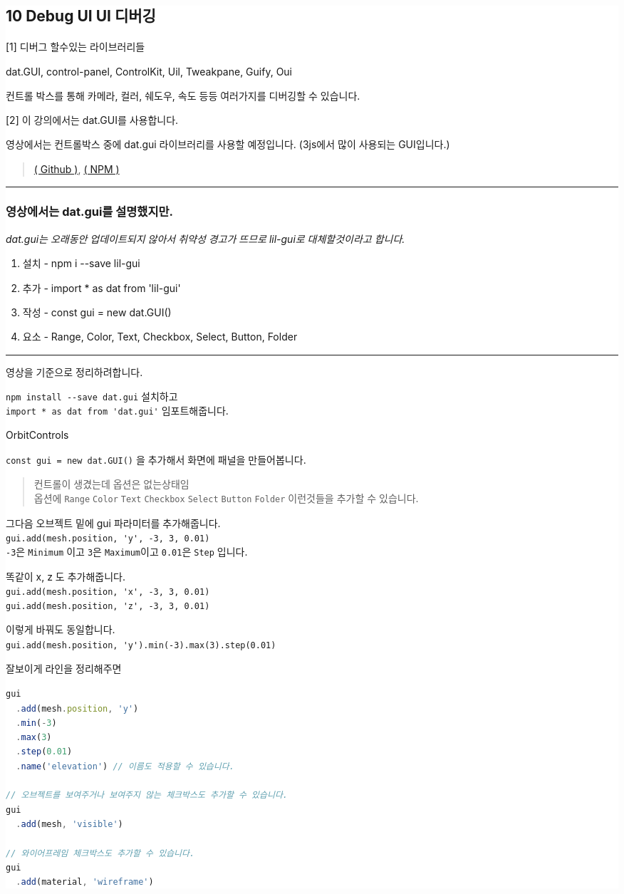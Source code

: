 ## 10 Debug UI  UI 디버깅



[1] 디버그 할수있는 라이브러리들

dat.GUI, control-panel, ControlKit, Uil, Tweakpane, Guify, Oui

컨트롤 박스를 통해 카메라, 컬러, 쉐도우, 속도 등등 여러가지를 디버깅할 수 있습니다.

[2] 이 강의에서는 dat.GUI를 사용합니다.

영상에서는 컨트롤박스 중에 dat.gui 라이브러리를 사용할 예정입니다. (3js에서 많이 사용되는 GUI입니다.)
> [( Github )](https://github.com/dataarts/dat.gui), [( NPM )](https://www.npmjs.com/package/dat.gui)

***

### 영상에서는 dat.gui를 설명했지만.

*dat.gui는 오래동안 업데이트되지 않아서 취약성 경고가 뜨므로*
*lil-gui로 대체할것이라고 합니다.*

1. 설치 - npm i --save lil-gui

2. 추가 - import * as dat from 'lil-gui'

3. 작성 - const gui = new dat.GUI()

4. 요소 - Range, Color, Text, Checkbox, Select, Button, Folder

***

영상을 기준으로 정리하려합니다.

`npm install --save dat.gui` 설치하고  
`import * as dat from 'dat.gui'` 임포트해줍니다.

OrbitControls

`const gui = new dat.GUI()` 을 추가해서 화면에 패널을 만들어봅니다.
> 컨트롤이 생겼는데 옵션은 없는상태임  
옵션에 `Range` `Color` `Text` `Checkbox` `Select` `Button` `Folder` 이런것들을 추가할 수 있습니다.

그다음 오브젝트 밑에 gui 파라미터를 추가해줍니다.  
`gui.add(mesh.position, 'y', -3, 3, 0.01)`  
`-3`은 `Minimum` 이고 `3`은 `Maximum`이고 `0.01`은 `Step` 입니다.

똑같이 x, z 도 추가해줍니다.  
`gui.add(mesh.position, 'x', -3, 3, 0.01)`  
`gui.add(mesh.position, 'z', -3, 3, 0.01)` 

이렇게 바꿔도 동일합니다.  
`gui.add(mesh.position, 'y').min(-3).max(3).step(0.01)`

잘보이게 라인을 정리해주면
```js
gui
  .add(mesh.position, 'y')
  .min(-3)
  .max(3)
  .step(0.01)
  .name('elevation') // 이름도 적용할 수 있습니다.

// 오브젝트를 보여주거나 보여주지 않는 체크박스도 추가할 수 있습니다.
gui
  .add(mesh, 'visible')

// 와이어프레임 체크박스도 추가할 수 있습니다.
gui
  .add(material, 'wireframe')
```
